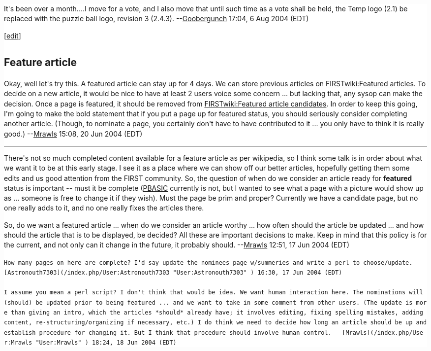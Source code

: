It's been over a month....I move for a vote, and I also move that until such
time as a vote shall be held, the Temp logo (2.1) be replaced with the puzzle
ball logo, revision 3 (2.4.3). --[Goobergunch](/index.php/User:Goobergunch
"User:Goobergunch" ) 17:04, 6 Aug 2004 (EDT)

[[edit](/index.php?title=FIRSTwiki:Community_decisions&action=edit&section=18
"Edit section: Feature article" )]

## Feature article

Okay, well let's try this. A featured article can stay up for 4 days. We can
store previous articles on [FIRSTwiki:Featured
articles](/index.php/FIRSTwiki:Featured_articles "FIRSTwiki:Featured articles"
). To decide on a new article, it would be nice to have at least 2 users voice
some concern ... but lacking that, any sysop can make the decision. Once a
page is featured, it should be removed from [FIRSTwiki:Featured article
candidates](/index.php/FIRSTwiki:Featured_article_candidates
"FIRSTwiki:Featured article candidates" ). In order to keep this going, I'm
going to make the bold statement that if you put a page up for featured
status, you should seriously consider completing another article. (Though, to
nominate a page, you certainly don't have to have contributed to it ... you
only have to think it is really good.) --[Mrawls](/index.php/User:Mrawls
"User:Mrawls" ) 15:08, 20 Jun 2004 (EDT)

* * *

There's not so much completed content available for a feature article as per
wikipedia, so I think some talk is in order about what we want it to be at
this early stage. I see it as a place where we can show off our better
articles, hopefully getting them some edits and us good attention from the
FIRST community. So, the question of when do we consider an article ready for
**featured** status is important -- must it be complete
([PBASIC](/index.php/PBASIC "PBASIC" ) currently is not, but I wanted to see
what a page with a picture would show up as ... someone is free to change it
if they wish). Must the page be prim and proper? Currently we have a candidate
page, but no one really adds to it, and no one really fixes the articles
there.

So, do we want a featured article ... when do we consider an article worthy
... how often should the article be updated ... and how should the article
that is to be displayed, be decided? All these are important decisions to
make. Keep in mind that this policy is for the current, and not only can it
change in the future, it probably should. --[Mrawls](/index.php/User:Mrawls
"User:Mrawls" ) 12:51, 17 Jun 2004 (EDT)

    How many pages on here are complete? I'd say update the nominees page w/summeries and write a perl to choose/update. --[Astronouth7303](/index.php/User:Astronouth7303 "User:Astronouth7303" ) 16:30, 17 Jun 2004 (EDT) 

    I assume you mean a perl script? I don't think that would be idea. We want human interaction here. The nominations will (should) be updated prior to being featured ... and we want to take in some comment from other users. (The update is more than giving an intro, which the articles *should* already have; it involves editing, fixing spelling mistakes, adding content, re-structuring/organizing if necessary, etc.) I do think we need to decide how long an article should be up and establish procedure for changing it. But I think that procedure should involve human control. --[Mrawls](/index.php/User:Mrawls "User:Mrawls" ) 18:24, 18 Jun 2004 (EDT) 
